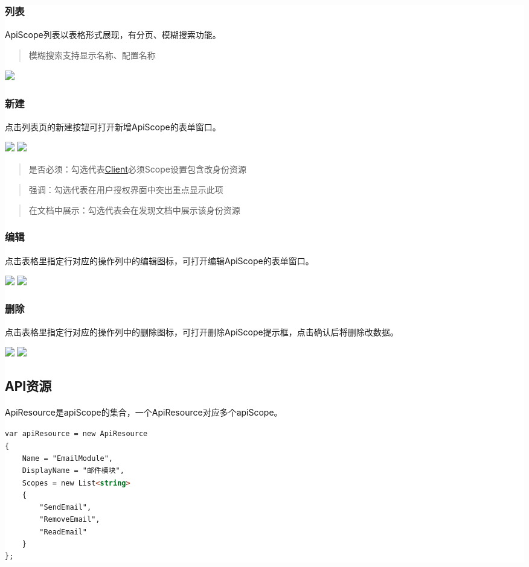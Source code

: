 ### 列表

ApiScope列表以表格形式展现，有分页、模糊搜索功能。

> 模糊搜索支持显示名称、配置名称

![](https://masa-docs.oss-cn-hangzhou.aliyuncs.com/stack/auth/develop-authorize-oauth/api-scope-list.png)

### 新建

点击列表页的新建按钮可打开新增ApiScope的表单窗口。

![](http://cdn.masastack.com/stack/doc/auth/apiScope-add-button.png)
![](http://cdn.masastack.com/stack/doc/auth/apiScope-add.png)

> 是否必须：勾选代表[Client](/stack/auth/guides/sso/client)必须Scope设置包含改身份资源

> 强调：勾选代表在用户授权界面中突出重点显示此项

> 在文档中展示：勾选代表会在发现文档中展示该身份资源

### 编辑

点击表格里指定行对应的操作列中的编辑图标，可打开编辑ApiScope的表单窗口。

![](http://cdn.masastack.com/stack/doc/auth/apiScope-edit-icon.png)
![](http://cdn.masastack.com/stack/doc/auth/apiScope-edit.png)

### 删除

点击表格里指定行对应的操作列中的删除图标，可打开删除ApiScope提示框，点击确认后将删除改数据。

![](http://cdn.masastack.com/stack/doc/auth/apiScope-remove-icon.png)
![](http://cdn.masastack.com/stack/doc/auth/apiScope-remove.png)

## API资源

ApiResource是apiScope的集合，一个ApiResource对应多个apiScope。

```html
var apiResource = new ApiResource
{
	Name = "EmailModule",
	DisplayName = "邮件模块",
	Scopes = new List<string>
	{
		"SendEmail",
		"RemoveEmail",
		"ReadEmail"
	}
};
```
